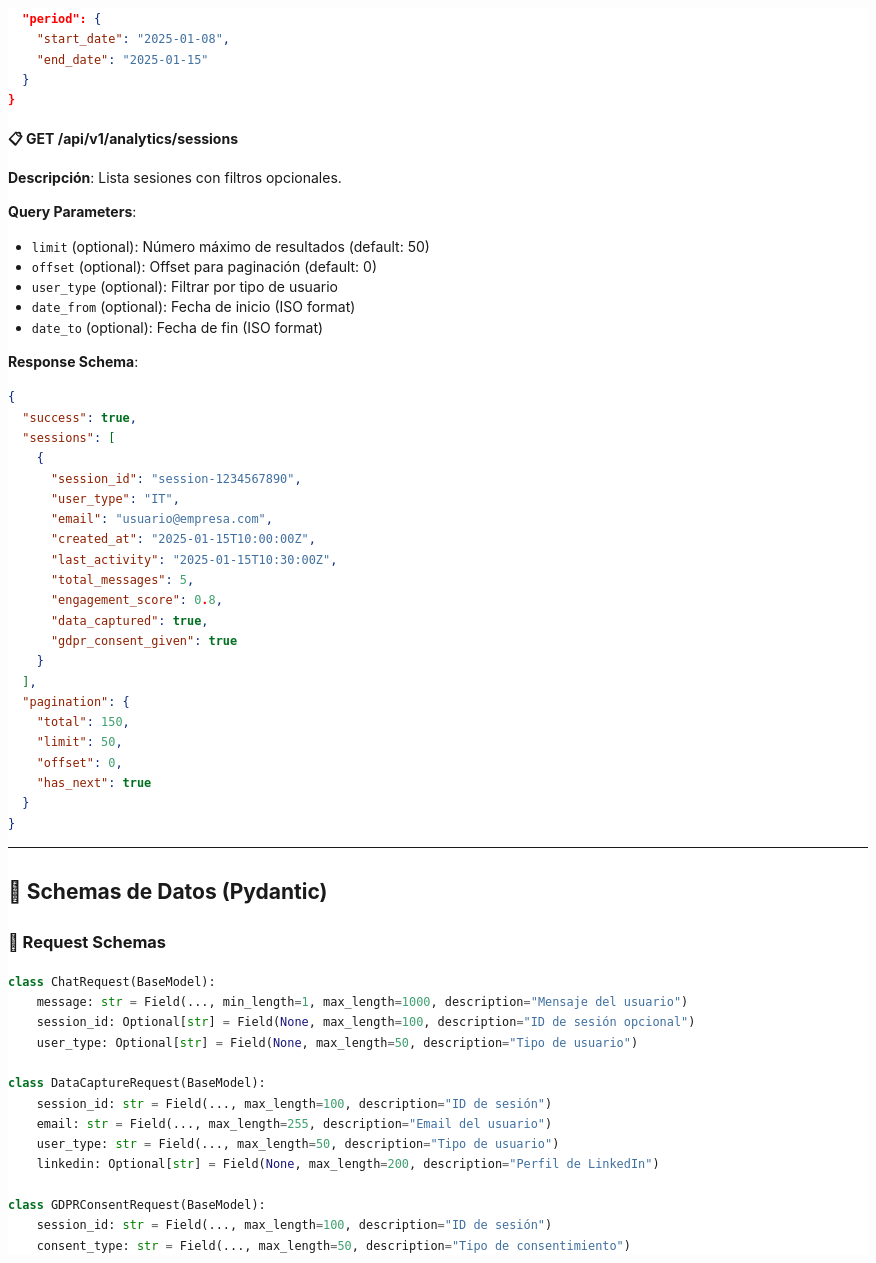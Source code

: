 ```json
  "period": {
    "start_date": "2025-01-08",
    "end_date": "2025-01-15"
  }
}
```

#### **📋 GET /api/v1/analytics/sessions**

**Descripción**: Lista sesiones con filtros opcionales.

**Query Parameters**:
- `limit` (optional): Número máximo de resultados (default: 50)
- `offset` (optional): Offset para paginación (default: 0)
- `user_type` (optional): Filtrar por tipo de usuario
- `date_from` (optional): Fecha de inicio (ISO format)
- `date_to` (optional): Fecha de fin (ISO format)

**Response Schema**:
```json
{
  "success": true,
  "sessions": [
    {
      "session_id": "session-1234567890",
      "user_type": "IT",
      "email": "usuario@empresa.com",
      "created_at": "2025-01-15T10:00:00Z",
      "last_activity": "2025-01-15T10:30:00Z",
      "total_messages": 5,
      "engagement_score": 0.8,
      "data_captured": true,
      "gdpr_consent_given": true
    }
  ],
  "pagination": {
    "total": 150,
    "limit": 50,
    "offset": 0,
    "has_next": true
  }
}
```

---

## 🔧 Schemas de Datos (Pydantic)

### **📝 Request Schemas**

```python
class ChatRequest(BaseModel):
    message: str = Field(..., min_length=1, max_length=1000, description="Mensaje del usuario")
    session_id: Optional[str] = Field(None, max_length=100, description="ID de sesión opcional")
    user_type: Optional[str] = Field(None, max_length=50, description="Tipo de usuario")

class DataCaptureRequest(BaseModel):
    session_id: str = Field(..., max_length=100, description="ID de sesión")
    email: str = Field(..., max_length=255, description="Email del usuario")
    user_type: str = Field(..., max_length=50, description="Tipo de usuario")
    linkedin: Optional[str] = Field(None, max_length=200, description="Perfil de LinkedIn")

class GDPRConsentRequest(BaseModel):
    session_id: str = Field(..., max_length=100, description="ID de sesión")
    consent_type: str = Field(..., max_length=50, description="Tipo de consentimiento")
```